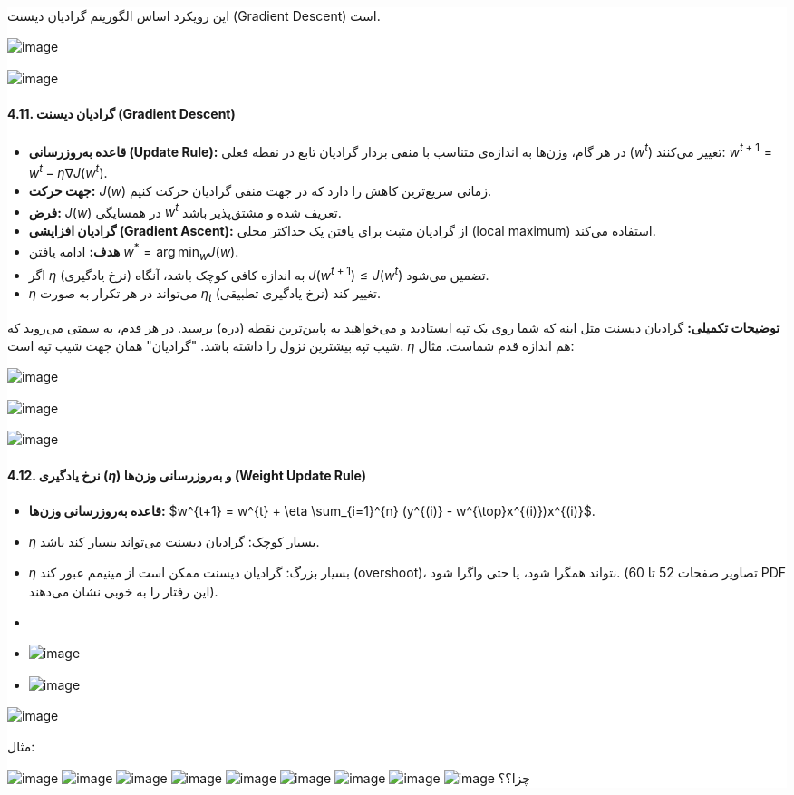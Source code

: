 این رویکرد اساس الگوریتم گرادیان دیسنت (Gradient Descent) است.

![image](https://github.com/user-attachments/assets/968a51da-d6c0-422b-9dc7-43f46b8b0d41)


![image](https://github.com/user-attachments/assets/a14ced1e-b4bd-4ced-8a6c-2b159eae035f)

#### **4.11. گرادیان دیسنت (Gradient Descent)**

* **قاعده به‌روزرسانی (Update Rule):** در هر گام، وزن‌ها به اندازه‌ی متناسب با منفی بردار گرادیان تابع در نقطه فعلی ($w^t$) تغییر می‌کنند: $w^{t+1}=w^{t}-\eta\nabla J(w^{t})$.
* **جهت حرکت:** $J(w)$ زمانی سریع‌ترین کاهش را دارد که در جهت منفی گرادیان حرکت کنیم.
* **فرض:** $J(w)$ در همسایگی $w^t$ تعریف شده و مشتق‌پذیر باشد.
* **گرادیان افزایشی (Gradient Ascent):** از گرادیان مثبت برای یافتن یک حداکثر محلی (local maximum) استفاده می‌کند.
* **هدف:** ادامه یافتن $w^{*} = \arg\min_{w} J(w)$.
* اگر $\eta$ (نرخ یادگیری) به اندازه کافی کوچک باشد، آنگاه $J(w^{t+1}) \leq J(w^{t})$ تضمین می‌شود.
* $\eta$ می‌تواند در هر تکرار به صورت $\eta_t$ تغییر کند (نرخ یادگیری تطبیقی).

**توضیحات تکمیلی:**
گرادیان دیسنت مثل اینه که شما روی یک تپه ایستادید و می‌خواهید به پایین‌ترین نقطه (دره) برسید. در هر قدم، به سمتی می‌روید که شیب تپه بیشترین نزول را داشته باشد. "گرادیان" همان جهت شیب تپه است. $\eta$ هم اندازه قدم شماست. 
مثال:


![image](https://github.com/user-attachments/assets/14a20710-185d-4b9f-aa0d-b7a9dc0f15c7)

![image](https://github.com/user-attachments/assets/c92ef62c-cdde-4964-baae-233f6c24833d)

![image](https://github.com/user-attachments/assets/b285dbe1-4427-45e1-a0fd-c2e69f5f0472)

#### **4.12. نرخ یادگیری ($\eta$) و به‌روزرسانی وزن‌ها (Weight Update Rule)**

* **قاعده به‌روزرسانی وزن‌ها:** $w^{t+1} = w^{t} + \eta \sum_{i=1}^{n} (y^{(i)} - w^{\top}x^{(i)})x^{(i)}$.
* $\eta$ بسیار کوچک: گرادیان دیسنت می‌تواند بسیار کند باشد.
* $\eta$ بسیار بزرگ: گرادیان دیسنت ممکن است از مینیمم عبور کند (overshoot)، نتواند همگرا شود، یا حتی واگرا شود. (تصاویر صفحات 52 تا 60 PDF این رفتار را به خوبی نشان می‌دهند).

*
* ![image](https://github.com/user-attachments/assets/cd1778c8-74ea-4781-88af-aee81cd3a43f)
* ![image](https://github.com/user-attachments/assets/ab3c0611-f904-4915-92f0-73ea3e252c6d)

![image](https://github.com/user-attachments/assets/ec18aa30-04b7-4c86-af4a-9da9e534b184)



مثال:



![image](https://github.com/user-attachments/assets/8be79744-d6c8-44a7-a421-8ae7eba6f79c)
![image](https://github.com/user-attachments/assets/b7944efb-af13-4ebf-9125-7155bf011269)
![image](https://github.com/user-attachments/assets/487f2b3a-39fc-4249-94c6-52cffa06a774)
![image](https://github.com/user-attachments/assets/c9079709-04c9-4e68-b518-e91500449c50)
![image](https://github.com/user-attachments/assets/f1e1d5df-7183-4673-8ff8-aea31b0546f5)
![image](https://github.com/user-attachments/assets/583e1c93-f544-430a-aa98-e834e484f968)
![image](https://github.com/user-attachments/assets/7a67fcba-838c-4ee5-af67-9fd240718e4e)
![image](https://github.com/user-attachments/assets/fdab6873-c5db-4152-a114-0edb21477d25)
![image](https://github.com/user-attachments/assets/dbffcc67-ebf0-4d38-9abe-636c897aac3f)
چزا؟؟
